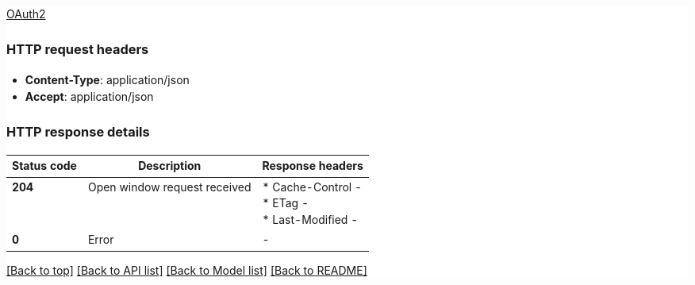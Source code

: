 [OAuth2](../README.md#OAuth2)

### HTTP request headers

 - **Content-Type**: application/json
 - **Accept**: application/json

### HTTP response details

| Status code | Description | Response headers |
|-------------|-------------|------------------|
**204** | Open window request received |  * Cache-Control -  <br>  * ETag -  <br>  * Last-Modified -  <br>  |
**0** | Error |  -  |

[[Back to top]](#) [[Back to API list]](../README.md#documentation-for-api-endpoints) [[Back to Model list]](../README.md#documentation-for-models) [[Back to README]](../README.md)

